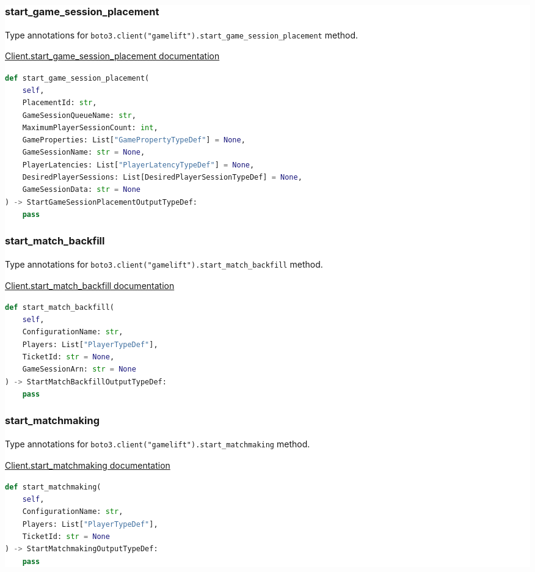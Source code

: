 ### start_game_session_placement

Type annotations for `boto3.client("gamelift").start_game_session_placement` method.

[Client.start_game_session_placement documentation](https://boto3.amazonaws.com/v1/documentation/api/latest/reference/services/gamelift.html#GameLift.Client.start_game_session_placement)

```python
def start_game_session_placement(
    self,
    PlacementId: str,
    GameSessionQueueName: str,
    MaximumPlayerSessionCount: int,
    GameProperties: List["GamePropertyTypeDef"] = None,
    GameSessionName: str = None,
    PlayerLatencies: List["PlayerLatencyTypeDef"] = None,
    DesiredPlayerSessions: List[DesiredPlayerSessionTypeDef] = None,
    GameSessionData: str = None
) -> StartGameSessionPlacementOutputTypeDef:
    pass
```

### start_match_backfill

Type annotations for `boto3.client("gamelift").start_match_backfill` method.

[Client.start_match_backfill documentation](https://boto3.amazonaws.com/v1/documentation/api/latest/reference/services/gamelift.html#GameLift.Client.start_match_backfill)

```python
def start_match_backfill(
    self,
    ConfigurationName: str,
    Players: List["PlayerTypeDef"],
    TicketId: str = None,
    GameSessionArn: str = None
) -> StartMatchBackfillOutputTypeDef:
    pass
```

### start_matchmaking

Type annotations for `boto3.client("gamelift").start_matchmaking` method.

[Client.start_matchmaking documentation](https://boto3.amazonaws.com/v1/documentation/api/latest/reference/services/gamelift.html#GameLift.Client.start_matchmaking)

```python
def start_matchmaking(
    self,
    ConfigurationName: str,
    Players: List["PlayerTypeDef"],
    TicketId: str = None
) -> StartMatchmakingOutputTypeDef:
    pass
```
